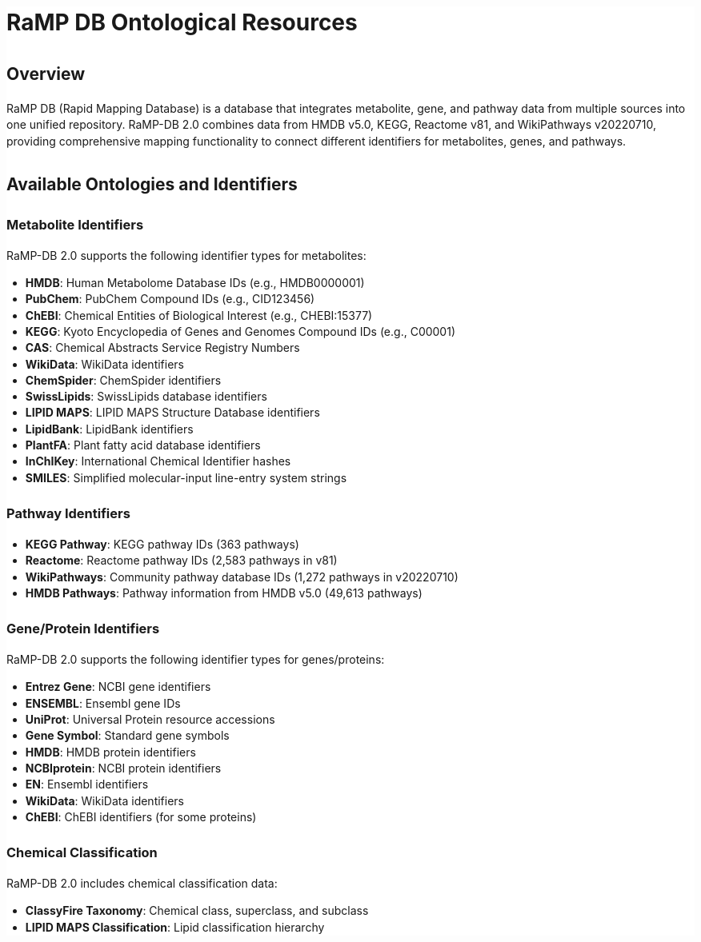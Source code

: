 # RaMP DB Ontological Resources

## Overview

RaMP DB (Rapid Mapping Database) is a database that integrates metabolite, gene, and pathway data from multiple sources into one unified repository. RaMP-DB 2.0 combines data from HMDB v5.0, KEGG, Reactome v81, and WikiPathways v20220710, providing comprehensive mapping functionality to connect different identifiers for metabolites, genes, and pathways.

## Available Ontologies and Identifiers

### Metabolite Identifiers
RaMP-DB 2.0 supports the following identifier types for metabolites:
- **HMDB**: Human Metabolome Database IDs (e.g., HMDB0000001)
- **PubChem**: PubChem Compound IDs (e.g., CID123456)
- **ChEBI**: Chemical Entities of Biological Interest (e.g., CHEBI:15377)
- **KEGG**: Kyoto Encyclopedia of Genes and Genomes Compound IDs (e.g., C00001)
- **CAS**: Chemical Abstracts Service Registry Numbers
- **WikiData**: WikiData identifiers
- **ChemSpider**: ChemSpider identifiers
- **SwissLipids**: SwissLipids database identifiers
- **LIPID MAPS**: LIPID MAPS Structure Database identifiers
- **LipidBank**: LipidBank identifiers
- **PlantFA**: Plant fatty acid database identifiers
- **InChIKey**: International Chemical Identifier hashes
- **SMILES**: Simplified molecular-input line-entry system strings

### Pathway Identifiers
- **KEGG Pathway**: KEGG pathway IDs (363 pathways)
- **Reactome**: Reactome pathway IDs (2,583 pathways in v81)
- **WikiPathways**: Community pathway database IDs (1,272 pathways in v20220710)
- **HMDB Pathways**: Pathway information from HMDB v5.0 (49,613 pathways)

### Gene/Protein Identifiers
RaMP-DB 2.0 supports the following identifier types for genes/proteins:
- **Entrez Gene**: NCBI gene identifiers
- **ENSEMBL**: Ensembl gene IDs
- **UniProt**: Universal Protein resource accessions
- **Gene Symbol**: Standard gene symbols
- **HMDB**: HMDB protein identifiers
- **NCBIprotein**: NCBI protein identifiers
- **EN**: Ensembl identifiers
- **WikiData**: WikiData identifiers
- **ChEBI**: ChEBI identifiers (for some proteins)

### Chemical Classification
RaMP-DB 2.0 includes chemical classification data:
- **ClassyFire Taxonomy**: Chemical class, superclass, and subclass
- **LIPID MAPS Classification**: Lipid classification hierarchy
